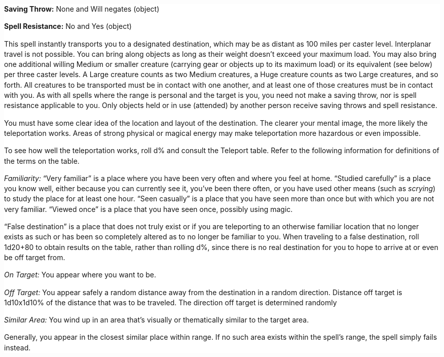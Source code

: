 **Saving Throw:** None and Will negates (object)

**Spell Resistance:** No and Yes (object)

This spell instantly transports you to a designated destination, which
may be as distant as 100 miles per caster level. Interplanar travel is
not possible. You can bring along objects as long as their weight
doesn’t exceed your maximum load. You may also bring one additional
willing Medium or smaller creature (carrying gear or objects up to its
maximum load) or its equivalent (see below) per three caster levels. A
Large creature counts as two Medium creatures, a Huge creature counts as
two Large creatures, and so forth. All creatures to be transported must
be in contact with one another, and at least one of those creatures must
be in contact with you. As with all spells where the range is personal
and the target is you, you need not make a saving throw, nor is spell
resistance applicable to you. Only objects held or in use (attended) by
another person receive saving throws and spell resistance.

You must have some clear idea of the location and layout of the
destination. The clearer your mental image, the more likely the
teleportation works. Areas of strong physical or magical energy may make
teleportation more hazardous or even impossible.

To see how well the teleportation works, roll d% and consult the
Teleport table. Refer to the following information for definitions of
the terms on the table.

*Familiarity:* “Very familiar” is a place where you have been very often
and where you feel at home. “Studied carefully” is a place you know
well, either because you can currently see it, you’ve been there often,
or you have used other means (such as *scrying*) to study the place for
at least one hour. “Seen casually” is a place that you have seen more
than once but with which you are not very familiar. “Viewed once” is a
place that you have seen once, possibly using magic.

“False destination” is a place that does not truly exist or if you are
teleporting to an otherwise familiar location that no longer exists as
such or has been so completely altered as to no longer be familiar to
you. When traveling to a false destination, roll 1d20+80 to obtain
results on the table, rather than rolling d%, since there is no real
destination for you to hope to arrive at or even be off target from.

*On Target:* You appear where you want to be.

*Off Target:* You appear safely a random distance away from the
destination in a random direction. Distance off target is 1d10x1d10% of
the distance that was to be traveled. The direction off target is
determined randomly

*Similar Area:* You wind up in an area that’s visually or thematically
similar to the target area.

Generally, you appear in the closest similar place within range. If no
such area exists within the spell’s range, the spell simply fails
instead.
